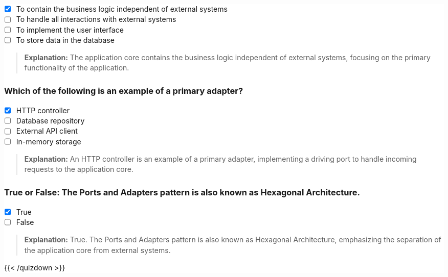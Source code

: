 - [x] To contain the business logic independent of external systems
- [ ] To handle all interactions with external systems
- [ ] To implement the user interface
- [ ] To store data in the database

> **Explanation:** The application core contains the business logic independent of external systems, focusing on the primary functionality of the application.

### Which of the following is an example of a primary adapter?

- [x] HTTP controller
- [ ] Database repository
- [ ] External API client
- [ ] In-memory storage

> **Explanation:** An HTTP controller is an example of a primary adapter, implementing a driving port to handle incoming requests to the application core.

### True or False: The Ports and Adapters pattern is also known as Hexagonal Architecture.

- [x] True
- [ ] False

> **Explanation:** True. The Ports and Adapters pattern is also known as Hexagonal Architecture, emphasizing the separation of the application core from external systems.

{{< /quizdown >}}
